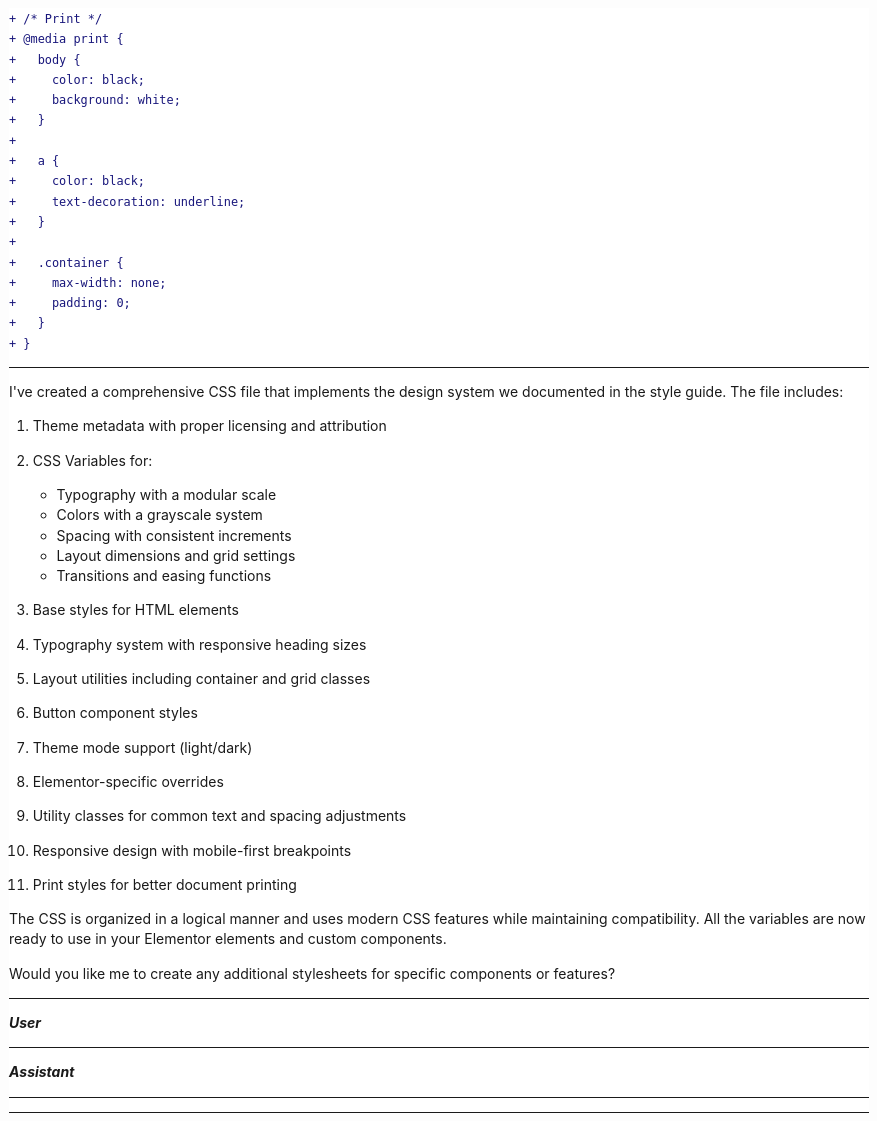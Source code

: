 ```diff
+ /* Print */
+ @media print {
+   body {
+     color: black;
+     background: white;
+   }
+   
+   a {
+     color: black;
+     text-decoration: underline;
+   }
+   
+   .container {
+     max-width: none;
+     padding: 0;
+   }
+ }
```

---

I've created a comprehensive CSS file that implements the design system we documented in the style guide. The file includes:

1. Theme metadata with proper licensing and attribution
2. CSS Variables for:
   - Typography with a modular scale
   - Colors with a grayscale system
   - Spacing with consistent increments
   - Layout dimensions and grid settings
   - Transitions and easing functions

3. Base styles for HTML elements
4. Typography system with responsive heading sizes
5. Layout utilities including container and grid classes
6. Button component styles
7. Theme mode support (light/dark)
8. Elementor-specific overrides
9. Utility classes for common text and spacing adjustments
10. Responsive design with mobile-first breakpoints
11. Print styles for better document printing

The CSS is organized in a logical manner and uses modern CSS features while maintaining compatibility. All the variables are now ready to use in your Elementor elements and custom components.

Would you like me to create any additional stylesheets for specific components or features?

---

_**User**_



---

_**Assistant**_



---



---

